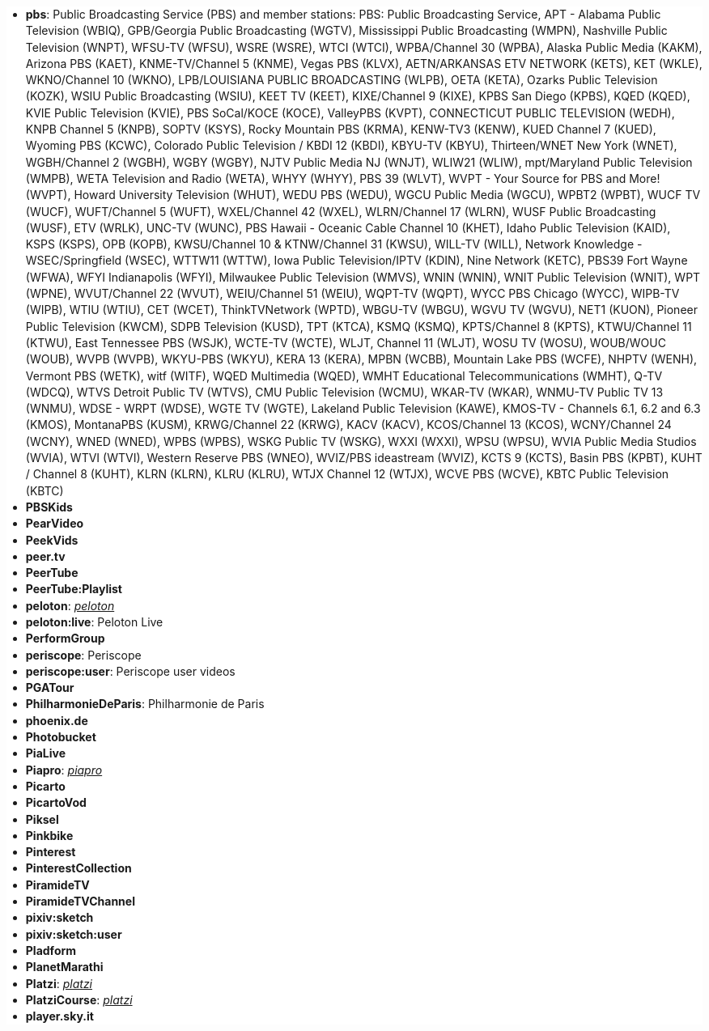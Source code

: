  - **pbs**: Public Broadcasting Service (PBS) and member stations: PBS: Public Broadcasting Service, APT - Alabama Public Television (WBIQ), GPB/Georgia Public Broadcasting (WGTV), Mississippi Public Broadcasting (WMPN), Nashville Public Television (WNPT), WFSU-TV (WFSU), WSRE (WSRE), WTCI (WTCI), WPBA/Channel 30 (WPBA), Alaska Public Media (KAKM), Arizona PBS (KAET), KNME-TV/Channel 5 (KNME), Vegas PBS (KLVX), AETN/ARKANSAS ETV NETWORK (KETS), KET (WKLE), WKNO/Channel 10 (WKNO), LPB/LOUISIANA PUBLIC BROADCASTING (WLPB), OETA (KETA), Ozarks Public Television (KOZK), WSIU Public Broadcasting (WSIU), KEET TV (KEET), KIXE/Channel 9 (KIXE), KPBS San Diego (KPBS), KQED (KQED), KVIE Public Television (KVIE), PBS SoCal/KOCE (KOCE), ValleyPBS (KVPT), CONNECTICUT PUBLIC TELEVISION (WEDH), KNPB Channel 5 (KNPB), SOPTV (KSYS), Rocky Mountain PBS (KRMA), KENW-TV3 (KENW), KUED Channel 7 (KUED), Wyoming PBS (KCWC), Colorado Public Television / KBDI 12 (KBDI), KBYU-TV (KBYU), Thirteen/WNET New York (WNET), WGBH/Channel 2 (WGBH), WGBY (WGBY), NJTV Public Media NJ (WNJT), WLIW21 (WLIW), mpt/Maryland Public Television (WMPB), WETA Television and Radio (WETA), WHYY (WHYY), PBS 39 (WLVT), WVPT - Your Source for PBS and More! (WVPT), Howard University Television (WHUT), WEDU PBS (WEDU), WGCU Public Media (WGCU), WPBT2 (WPBT), WUCF TV (WUCF), WUFT/Channel 5 (WUFT), WXEL/Channel 42 (WXEL), WLRN/Channel 17 (WLRN), WUSF Public Broadcasting (WUSF), ETV (WRLK), UNC-TV (WUNC), PBS Hawaii - Oceanic Cable Channel 10 (KHET), Idaho Public Television (KAID), KSPS (KSPS), OPB (KOPB), KWSU/Channel 10 & KTNW/Channel 31 (KWSU), WILL-TV (WILL), Network Knowledge - WSEC/Springfield (WSEC), WTTW11 (WTTW), Iowa Public Television/IPTV (KDIN), Nine Network (KETC), PBS39 Fort Wayne (WFWA), WFYI Indianapolis (WFYI), Milwaukee Public Television (WMVS), WNIN (WNIN), WNIT Public Television (WNIT), WPT (WPNE), WVUT/Channel 22 (WVUT), WEIU/Channel 51 (WEIU), WQPT-TV (WQPT), WYCC PBS Chicago (WYCC), WIPB-TV (WIPB), WTIU (WTIU), CET  (WCET), ThinkTVNetwork (WPTD), WBGU-TV (WBGU), WGVU TV (WGVU), NET1 (KUON), Pioneer Public Television (KWCM), SDPB Television (KUSD), TPT (KTCA), KSMQ (KSMQ), KPTS/Channel 8 (KPTS), KTWU/Channel 11 (KTWU), East Tennessee PBS (WSJK), WCTE-TV (WCTE), WLJT, Channel 11 (WLJT), WOSU TV (WOSU), WOUB/WOUC (WOUB), WVPB (WVPB), WKYU-PBS (WKYU), KERA 13 (KERA), MPBN (WCBB), Mountain Lake PBS (WCFE), NHPTV (WENH), Vermont PBS (WETK), witf (WITF), WQED Multimedia (WQED), WMHT Educational Telecommunications (WMHT), Q-TV (WDCQ), WTVS Detroit Public TV (WTVS), CMU Public Television (WCMU), WKAR-TV (WKAR), WNMU-TV Public TV 13 (WNMU), WDSE - WRPT (WDSE), WGTE TV (WGTE), Lakeland Public Television (KAWE), KMOS-TV - Channels 6.1, 6.2 and 6.3 (KMOS), MontanaPBS (KUSM), KRWG/Channel 22 (KRWG), KACV (KACV), KCOS/Channel 13 (KCOS), WCNY/Channel 24 (WCNY), WNED (WNED), WPBS (WPBS), WSKG Public TV (WSKG), WXXI (WXXI), WPSU (WPSU), WVIA Public Media Studios (WVIA), WTVI (WTVI), Western Reserve PBS (WNEO), WVIZ/PBS ideastream (WVIZ), KCTS 9 (KCTS), Basin PBS (KPBT), KUHT / Channel 8 (KUHT), KLRN (KLRN), KLRU (KLRU), WTJX Channel 12 (WTJX), WCVE PBS (WCVE), KBTC Public Television (KBTC)
 - **PBSKids**
 - **PearVideo**
 - **PeekVids**
 - **peer.tv**
 - **PeerTube**
 - **PeerTube:Playlist**
 - **peloton**: [*peloton*](## "netrc machine")
 - **peloton:live**: Peloton Live
 - **PerformGroup**
 - **periscope**: Periscope
 - **periscope:user**: Periscope user videos
 - **PGATour**
 - **PhilharmonieDeParis**: Philharmonie de Paris
 - **phoenix.de**
 - **Photobucket**
 - **PiaLive**
 - **Piapro**: [*piapro*](## "netrc machine")
 - **Picarto**
 - **PicartoVod**
 - **Piksel**
 - **Pinkbike**
 - **Pinterest**
 - **PinterestCollection**
 - **PiramideTV**
 - **PiramideTVChannel**
 - **pixiv:sketch**
 - **pixiv:​sketch:user**
 - **Pladform**
 - **PlanetMarathi**
 - **Platzi**: [*platzi*](## "netrc machine")
 - **PlatziCourse**: [*platzi*](## "netrc machine")
 - **player.sky.it**